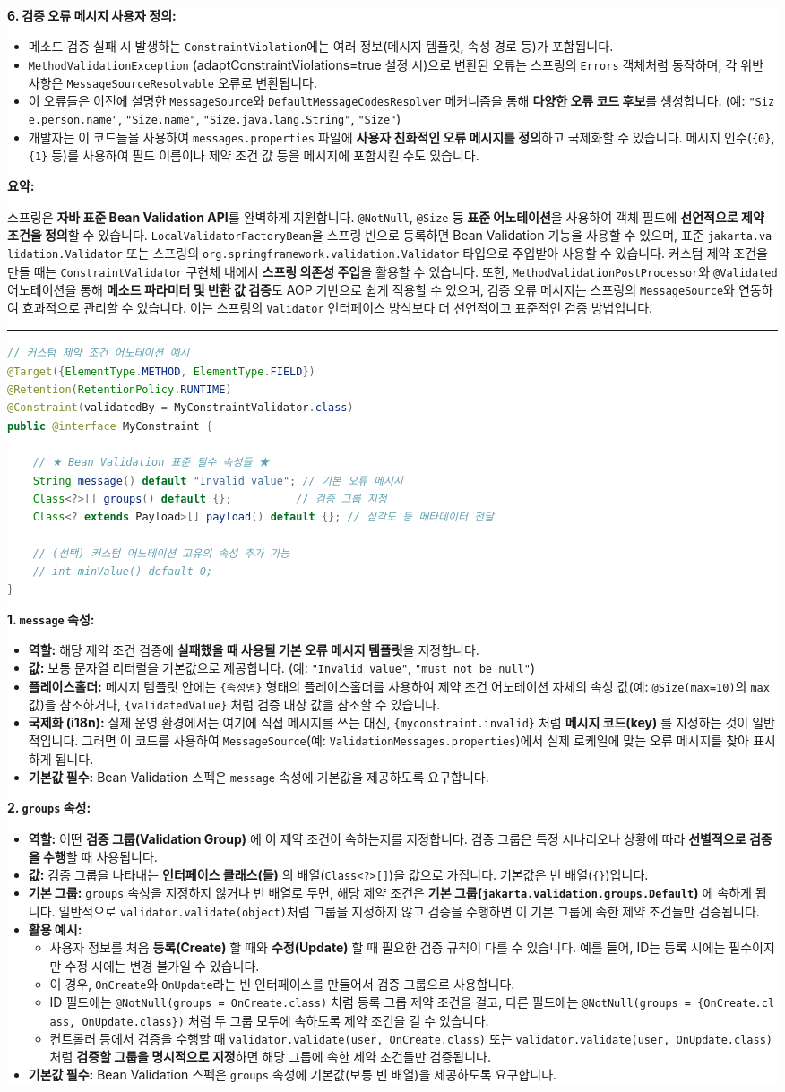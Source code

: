 **6. 검증 오류 메시지 사용자 정의:**

- 메소드 검증 실패 시 발생하는 `ConstraintViolation`에는 여러 정보(메시지 템플릿, 속성 경로 등)가 포함됩니다.
- `MethodValidationException` (adaptConstraintViolations=true 설정 시)으로 변환된 오류는 스프링의 `Errors` 객체처럼 동작하며, 각 위반 사항은 `MessageSourceResolvable` 오류로 변환됩니다.
- 이 오류들은 이전에 설명한 `MessageSource`와 `DefaultMessageCodesResolver` 메커니즘을 통해 **다양한 오류 코드 후보**를 생성합니다. (예: `"Size.person.name"`, `"Size.name"`, `"Size.java.lang.String"`, `"Size"`)
- 개발자는 이 코드들을 사용하여 `messages.properties` 파일에 **사용자 친화적인 오류 메시지를 정의**하고 국제화할 수 있습니다. 메시지 인수(`{0}`, `{1}` 등)를 사용하여 필드 이름이나 제약 조건 값 등을 메시지에 포함시킬 수도 있습니다.

**요약:**

스프링은 **자바 표준 Bean Validation API**를 완벽하게 지원합니다. `@NotNull`, `@Size` 등 **표준 어노테이션**을 사용하여 객체 필드에 **선언적으로 제약 조건을 정의**할 수 있습니다. `LocalValidatorFactoryBean`을 스프링 빈으로 등록하면 Bean Validation 기능을 사용할 수 있으며, 표준 `jakarta.validation.Validator` 또는 스프링의 `org.springframework.validation.Validator` 타입으로 주입받아 사용할 수 있습니다. 커스텀 제약 조건을 만들 때는 `ConstraintValidator` 구현체 내에서 **스프링 의존성 주입**을 활용할 수 있습니다. 또한, `MethodValidationPostProcessor`와 `@Validated` 어노테이션을 통해 **메소드 파라미터 및 반환 값 검증**도 AOP 기반으로 쉽게 적용할 수 있으며, 검증 오류 메시지는 스프링의 `MessageSource`와 연동하여 효과적으로 관리할 수 있습니다. 이는 스프링의 `Validator` 인터페이스 방식보다 더 선언적이고 표준적인 검증 방법입니다.

---

```java
// 커스텀 제약 조건 어노테이션 예시
@Target({ElementType.METHOD, ElementType.FIELD})
@Retention(RetentionPolicy.RUNTIME)
@Constraint(validatedBy = MyConstraintValidator.class)
public @interface MyConstraint {

    // ★ Bean Validation 표준 필수 속성들 ★
    String message() default "Invalid value"; // 기본 오류 메시지
    Class<?>[] groups() default {};          // 검증 그룹 지정
    Class<? extends Payload>[] payload() default {}; // 심각도 등 메타데이터 전달

    // (선택) 커스텀 어노테이션 고유의 속성 추가 가능
    // int minValue() default 0;
}
```

**1. `message` 속성:**

- **역할:** 해당 제약 조건 검증에 **실패했을 때 사용될 기본 오류 메시지 템플릿**을 지정합니다.
- **값:** 보통 문자열 리터럴을 기본값으로 제공합니다. (예: `"Invalid value"`, `"must not be null"`)
- **플레이스홀더:** 메시지 템플릿 안에는 `{속성명}` 형태의 플레이스홀더를 사용하여 제약 조건 어노테이션 자체의 속성 값(예: `@Size(max=10)`의 `max` 값)을 참조하거나, `{validatedValue}` 처럼 검증 대상 값을 참조할 수 있습니다.
- **국제화 (i18n):** 실제 운영 환경에서는 여기에 직접 메시지를 쓰는 대신, `{myconstraint.invalid}` 처럼 **메시지 코드(key)** 를 지정하는 것이 일반적입니다. 그러면 이 코드를 사용하여 `MessageSource`(예: `ValidationMessages.properties`)에서 실제 로케일에 맞는 오류 메시지를 찾아 표시하게 됩니다.
- **기본값 필수:** Bean Validation 스펙은 `message` 속성에 기본값을 제공하도록 요구합니다.

**2. `groups` 속성:**

- **역할:** 어떤 **검증 그룹(Validation Group)** 에 이 제약 조건이 속하는지를 지정합니다. 검증 그룹은 특정 시나리오나 상황에 따라 **선별적으로 검증을 수행**할 때 사용됩니다.
- **값:** 검증 그룹을 나타내는 **인터페이스 클래스(들)** 의 배열(`Class<?>[]`)을 값으로 가집니다. 기본값은 빈 배열(`{}`)입니다.
- **기본 그룹:** `groups` 속성을 지정하지 않거나 빈 배열로 두면, 해당 제약 조건은 **기본 그룹(`jakarta.validation.groups.Default`)** 에 속하게 됩니다. 일반적으로 `validator.validate(object)`처럼 그룹을 지정하지 않고 검증을 수행하면 이 기본 그룹에 속한 제약 조건들만 검증됩니다.
- **활용 예시:**
  - 사용자 정보를 처음 **등록(Create)** 할 때와 **수정(Update)** 할 때 필요한 검증 규칙이 다를 수 있습니다. 예를 들어, ID는 등록 시에는 필수이지만 수정 시에는 변경 불가일 수 있습니다.
  - 이 경우, `OnCreate`와 `OnUpdate`라는 빈 인터페이스를 만들어서 검증 그룹으로 사용합니다.
  - ID 필드에는 `@NotNull(groups = OnCreate.class)` 처럼 등록 그룹 제약 조건을 걸고, 다른 필드에는 `@NotNull(groups = {OnCreate.class, OnUpdate.class})` 처럼 두 그룹 모두에 속하도록 제약 조건을 걸 수 있습니다.
  - 컨트롤러 등에서 검증을 수행할 때 `validator.validate(user, OnCreate.class)` 또는 `validator.validate(user, OnUpdate.class)` 처럼 **검증할 그룹을 명시적으로 지정**하면 해당 그룹에 속한 제약 조건들만 검증됩니다.
- **기본값 필수:** Bean Validation 스펙은 `groups` 속성에 기본값(보통 빈 배열)을 제공하도록 요구합니다.
